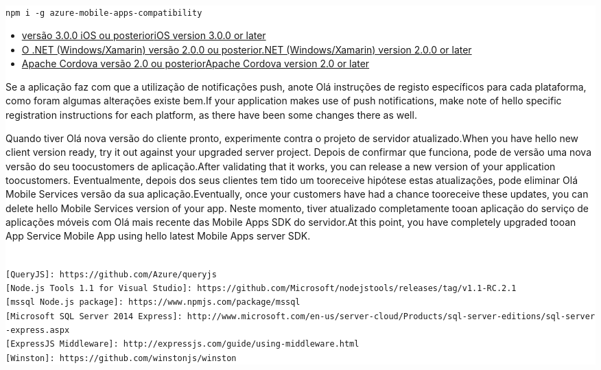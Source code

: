 ```npm i -g azure-mobile-apps-compatibility```
* [<span data-ttu-id="2b70d-203">versão 3.0.0 iOS ou posterior</span><span class="sxs-lookup"><span data-stu-id="2b70d-203">iOS version 3.0.0 or later</span></span>](app-service-mobile-ios-how-to-use-client-library.md)
* [<span data-ttu-id="2b70d-204">O .NET (Windows/Xamarin) versão 2.0.0 ou posterior</span><span class="sxs-lookup"><span data-stu-id="2b70d-204">.NET (Windows/Xamarin) version 2.0.0 or later</span></span>](app-service-mobile-dotnet-how-to-use-client-library.md)
* [<span data-ttu-id="2b70d-205">Apache Cordova versão 2.0 ou posterior</span><span class="sxs-lookup"><span data-stu-id="2b70d-205">Apache Cordova version 2.0 or later</span></span>](app-service-mobile-cordova-how-to-use-client-library.md)

<span data-ttu-id="2b70d-206">Se a aplicação faz com que a utilização de notificações push, anote Olá instruções de registo específicos para cada plataforma, como foram algumas alterações existe bem.</span><span class="sxs-lookup"><span data-stu-id="2b70d-206">If your application makes use of push notifications, make note of hello specific registration instructions for each platform, as there have been some changes there as well.</span></span>

<span data-ttu-id="2b70d-207">Quando tiver Olá nova versão do cliente pronto, experimente contra o projeto de servidor atualizado.</span><span class="sxs-lookup"><span data-stu-id="2b70d-207">When you have hello new client version ready, try it out against your upgraded server project.</span></span> <span data-ttu-id="2b70d-208">Depois de confirmar que funciona, pode de versão uma nova versão do seu toocustomers de aplicação.</span><span class="sxs-lookup"><span data-stu-id="2b70d-208">After validating that it works, you can release a new version of your application toocustomers.</span></span> <span data-ttu-id="2b70d-209">Eventualmente, depois dos seus clientes tem tido um tooreceive hipótese estas atualizações, pode eliminar Olá Mobile Services versão da sua aplicação.</span><span class="sxs-lookup"><span data-stu-id="2b70d-209">Eventually, once your customers have had a chance tooreceive these updates, you can delete hello Mobile Services version of your app.</span></span> <span data-ttu-id="2b70d-210">Neste momento, tiver atualizado completamente tooan aplicação do serviço de aplicações móveis com Olá mais recente das Mobile Apps SDK do servidor.</span><span class="sxs-lookup"><span data-stu-id="2b70d-210">At this point, you have completely upgraded tooan App Service Mobile App using hello latest Mobile Apps server SDK.</span></span>



[Portal do Azure]: https://portal.azure.com/
[Azure classic portal]: https://manage.windowsazure.com/
[que são Mobile Apps?]: app-service-mobile-value-prop.md
[I already use web sites and mobile services – how does App Service help me?]: /en-us/documentation/articles/app-service-mobile-value-prop-migration-from-mobile-services
[Mobile App Server SDK]: https://www.npmjs.com/package/azure-mobile-apps
[Create a Mobile App]: app-service-mobile-xamarin-ios-get-started.md
[Add push notifications tooyour mobile app]: app-service-mobile-xamarin-ios-get-started-push.md
[Add authentication tooyour mobile app]: app-service-mobile-xamarin-ios-get-started-users.md
[Azure Scheduler]: /en-us/documentation/services/scheduler/
[Web Job]: ../app-service-web/websites-webjobs-resources.md
[How toouse hello .NET server SDK]: app-service-mobile-dotnet-backend-how-to-use-server-sdk.md
[Migrate from Mobile Services tooan App Service Mobile App]: app-service-mobile-migrating-from-mobile-services.md
[Migrate your existing Mobile Service tooApp Service]: app-service-mobile-migrating-from-mobile-services.md
[preços do serviço de aplicações]: https://azure.microsoft.com/en-us/pricing/details/app-service/
[.NET server SDK overview]: app-service-mobile-dotnet-backend-how-to-use-server-sdk.md
[conceitos de autenticação]: ../app-service/app-service-authentication-overview.md
[início rápido de autenticação]: app-service-mobile-auth.md

[Portal do Azure]: https://portal.azure.com/
[OData]: http://www.odata.org
[Promise]: https://developer.mozilla.org/en-US/docs/Web/JavaScript/Reference/Global_Objects/Promise
[basicapp sample on GitHub]: https://github.com/azure/azure-mobile-apps-node/tree/master/samples/basic-app
[todo sample on GitHub]: https://github.com/azure/azure-mobile-apps-node/tree/master/samples/todo
[samples directory on GitHub]: https://github.com/azure/azure-mobile-apps-node/tree/master/samples
[static-schema sample on GitHub]: https://github.com/azure/azure-mobile-apps-node/tree/master/samples/static-schema
```

[QueryJS]: https://github.com/Azure/queryjs
[Node.js Tools 1.1 for Visual Studio]: https://github.com/Microsoft/nodejstools/releases/tag/v1.1-RC.2.1
[mssql Node.js package]: https://www.npmjs.com/package/mssql
[Microsoft SQL Server 2014 Express]: http://www.microsoft.com/en-us/server-cloud/Products/sql-server-editions/sql-server-express.aspx
[ExpressJS Middleware]: http://expressjs.com/guide/using-middleware.html
[Winston]: https://github.com/winstonjs/winston